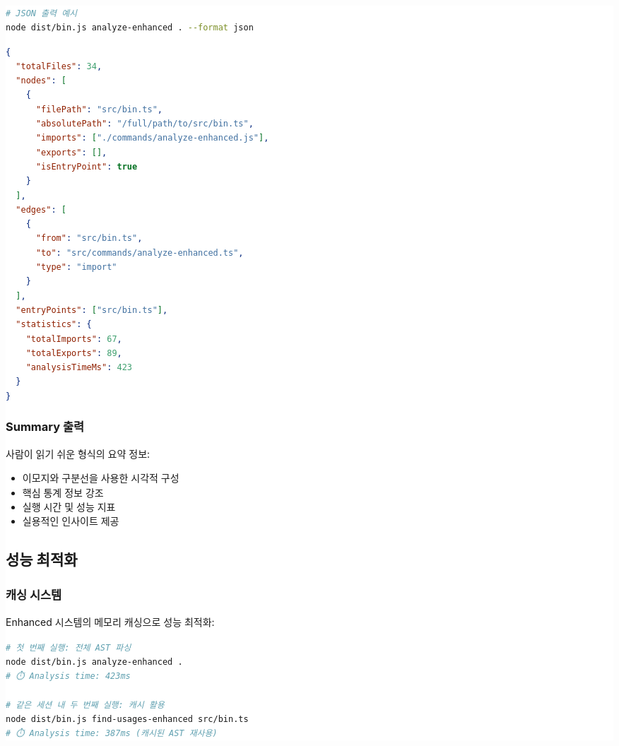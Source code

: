 ```bash
# JSON 출력 예시
node dist/bin.js analyze-enhanced . --format json
```

```json
{
  "totalFiles": 34,
  "nodes": [
    {
      "filePath": "src/bin.ts",
      "absolutePath": "/full/path/to/src/bin.ts",
      "imports": ["./commands/analyze-enhanced.js"],
      "exports": [],
      "isEntryPoint": true
    }
  ],
  "edges": [
    {
      "from": "src/bin.ts",
      "to": "src/commands/analyze-enhanced.ts",
      "type": "import"
    }
  ],
  "entryPoints": ["src/bin.ts"],
  "statistics": {
    "totalImports": 67,
    "totalExports": 89,
    "analysisTimeMs": 423
  }
}
```

### Summary 출력

사람이 읽기 쉬운 형식의 요약 정보:

- 이모지와 구분선을 사용한 시각적 구성
- 핵심 통계 정보 강조
- 실행 시간 및 성능 지표
- 실용적인 인사이트 제공

## 성능 최적화

### 캐싱 시스템

Enhanced 시스템의 메모리 캐싱으로 성능 최적화:

```bash
# 첫 번째 실행: 전체 AST 파싱
node dist/bin.js analyze-enhanced .
# ⏱️ Analysis time: 423ms

# 같은 세션 내 두 번째 실행: 캐시 활용
node dist/bin.js find-usages-enhanced src/bin.ts
# ⏱️ Analysis time: 387ms (캐시된 AST 재사용)
```
